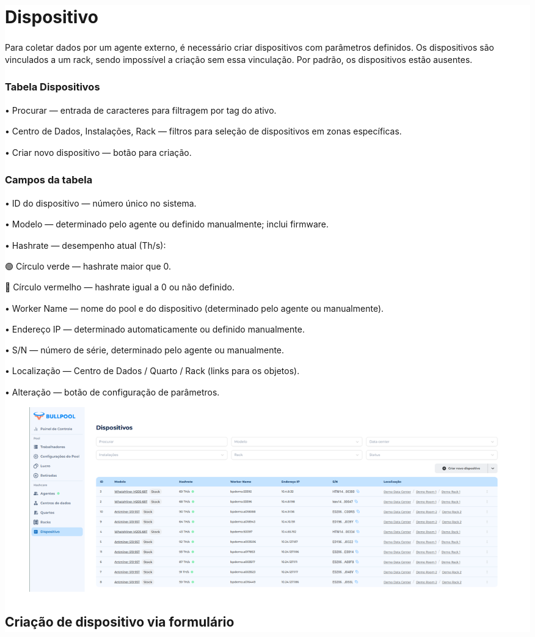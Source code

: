 # Dispositivo

Para coletar dados por um agente externo, é necessário criar dispositivos com parâmetros definidos. Os dispositivos são vinculados a um rack, sendo impossível a criação sem essa vinculação. Por padrão, os dispositivos estão ausentes.

### **Tabela Dispositivos**

• Procurar — entrada de caracteres para filtragem por tag do ativo.

• Centro de Dados, Instalações, Rack — filtros para seleção de dispositivos em zonas específicas.

• Criar novo dispositivo — botão para criação.

### **Campos da tabela**

• ID do dispositivo — número único no sistema.

• Modelo — determinado pelo agente ou definido manualmente; inclui firmware.

• Hashrate — desempenho atual (Th/s):

🟢 Círculo verde — hashrate maior que 0.

🔴 Círculo vermelho — hashrate igual a 0 ou não definido.

• Worker Name — nome do pool e do dispositivo (determinado pelo agente ou manualmente).

• Endereço IP — determinado automaticamente ou definido manualmente.

• S/N — número de série, determinado pelo agente ou manualmente.

• Localização — Centro de Dados / Quarto / Rack (links para os objetos).

• Alteração — botão de configuração de parâmetros.

<figure><img src="../../.gitbook/assets/image.png" alt=""><figcaption></figcaption></figure>

## **Criação de dispositivo via formulário**
